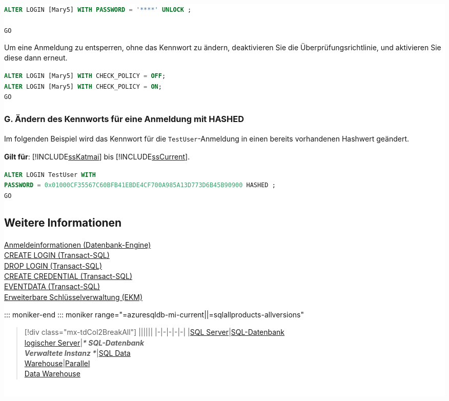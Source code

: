   
```sql  
ALTER LOGIN [Mary5] WITH PASSWORD = '****' UNLOCK ;  

GO  
```  
  
 Um eine Anmeldung zu entsperren, ohne das Kennwort zu ändern, deaktivieren Sie die Überprüfungsrichtlinie, und aktivieren Sie diese dann erneut.  
  
```sql  
ALTER LOGIN [Mary5] WITH CHECK_POLICY = OFF;  
ALTER LOGIN [Mary5] WITH CHECK_POLICY = ON;  
GO  
```  
  
### <a name="g-changing-the-password-of-a-login-using-hashed"></a>G. Ändern des Kennworts für eine Anmeldung mit HASHED  
 Im folgenden Beispiel wird das Kennwort für die `TestUser`-Anmeldung in einen bereits vorhandenen Hashwert geändert.  
  
**Gilt für**: [!INCLUDE[ssKatmai](../../includes/sskatmai-md.md)] bis [!INCLUDE[ssCurrent](../../includes/sscurrent-md.md)].  
  
```sql  
ALTER LOGIN TestUser WITH   
PASSWORD = 0x01000CF35567C60BFB41EBDE4CF700A985A13D773D6B45B90900 HASHED ;  
GO  
```  
  
 
  
## <a name="see-also"></a>Weitere Informationen  
 [Anmeldeinformationen &#40;Datenbank-Engine&#41;](../../relational-databases/security/authentication-access/credentials-database-engine.md)   
 [CREATE LOGIN &#40;Transact-SQL&#41;](../../t-sql/statements/create-login-transact-sql.md)   
 [DROP LOGIN &#40;Transact-SQL&#41;](../../t-sql/statements/drop-login-transact-sql.md)   
 [CREATE CREDENTIAL &#40;Transact-SQL&#41;](../../t-sql/statements/create-credential-transact-sql.md)   
 [EVENTDATA &#40;Transact-SQL&#41;](../../t-sql/functions/eventdata-transact-sql.md)   
 [Erweiterbare Schlüsselverwaltung &#40;EKM&#41;](../../relational-databases/security/encryption/extensible-key-management-ekm.md)

::: moniker-end
::: moniker range="=azuresqldb-mi-current||=sqlallproducts-allversions"

> [!div class="mx-tdCol2BreakAll"]
> ||||||
> |-|-|-|-|-|
> |[SQL Server](alter-login-transact-sql.md?view=sql-server-2016)|[SQL-Datenbank<br />logischer Server](alter-login-transact-sql.md?view=azuresqldb-current)|**_\* SQL-Datenbank<br />Verwaltete Instanz \*_**|[SQL Data<br />Warehouse](alter-login-transact-sql.md?view=azure-sqldw-latest)|[Parallel<br />Data Warehouse](alter-login-transact-sql.md?view=aps-pdw-2016)

&nbsp;
